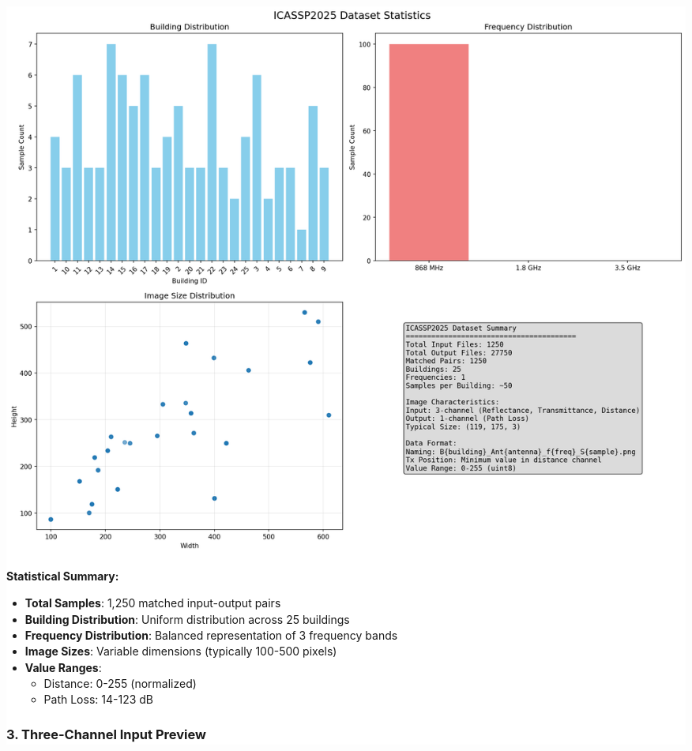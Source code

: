 ![Dataset Statistics](icassp2025_visualizations/dataset_statistics.png)

**Statistical Summary:**
- **Total Samples**: 1,250 matched input-output pairs
- **Building Distribution**: Uniform distribution across 25 buildings
- **Frequency Distribution**: Balanced representation of 3 frequency bands
- **Image Sizes**: Variable dimensions (typically 100-500 pixels)
- **Value Ranges**: 
  - Distance: 0-255 (normalized)
  - Path Loss: 14-123 dB

### 3. Three-Channel Input Preview